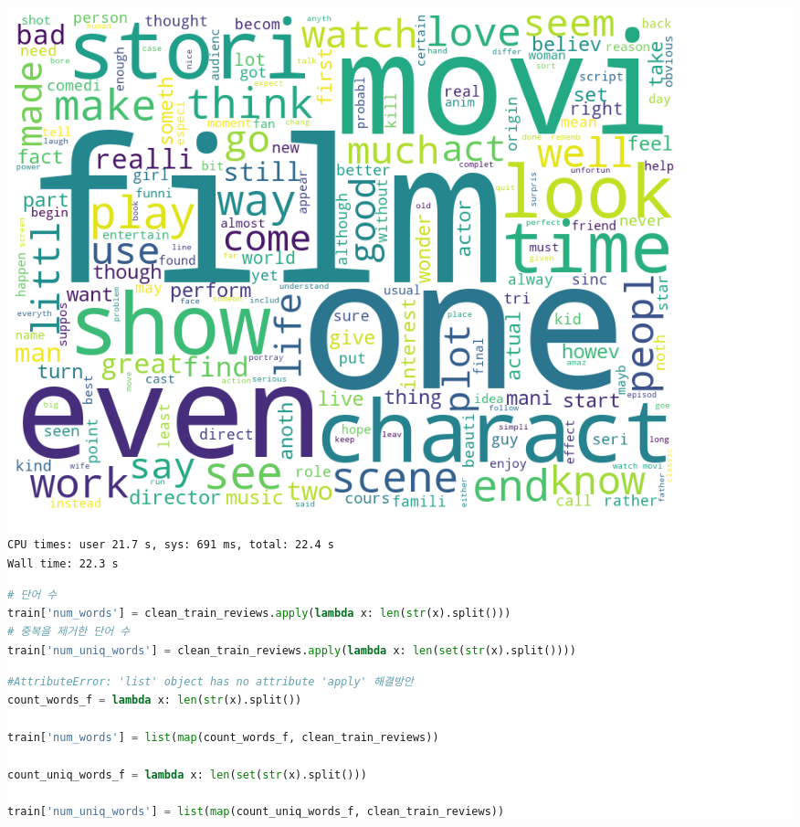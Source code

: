 ![output_42_0](../../img/kaggle/Bag%20of%20Words%20Meets%20Bags%20of%20Popcorn/output_42_0.png)



    CPU times: user 21.7 s, sys: 691 ms, total: 22.4 s
    Wall time: 22.3 s



```python
# 단어 수
train['num_words'] = clean_train_reviews.apply(lambda x: len(str(x).split()))
# 중복을 제거한 단어 수
train['num_uniq_words'] = clean_train_reviews.apply(lambda x: len(set(str(x).split())))
```


```python
#AttributeError: 'list' object has no attribute 'apply' 해결방안
count_words_f = lambda x: len(str(x).split())

train['num_words'] = list(map(count_words_f, clean_train_reviews))

count_uniq_words_f = lambda x: len(set(str(x).split()))

train['num_uniq_words'] = list(map(count_uniq_words_f, clean_train_reviews))
```
